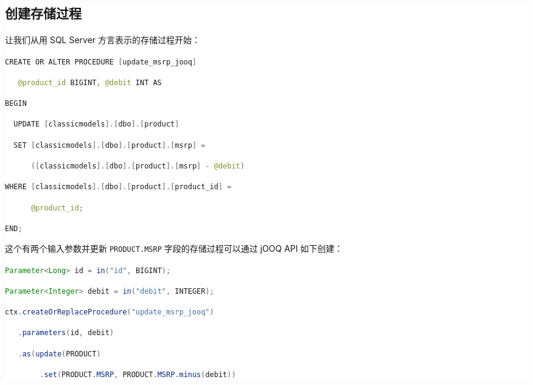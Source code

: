 ## 创建存储过程

让我们从用 SQL Server 方言表示的存储过程开始：

```java
CREATE OR ALTER PROCEDURE [update_msrp_jooq] 
```

```java
   @product_id BIGINT, @debit INT AS 
```

```java
BEGIN
```

```java
  UPDATE [classicmodels].[dbo].[product]
```

```java
  SET [classicmodels].[dbo].[product].[msrp] = 
```

```java
      ([classicmodels].[dbo].[product].[msrp] - @debit)
```

```java
WHERE [classicmodels].[dbo].[product].[product_id] = 
```

```java
      @product_id; 
```

```java
END;
```

这个有两个输入参数并更新 `PRODUCT.MSRP` 字段的存储过程可以通过 jOOQ API 如下创建：

```java
Parameter<Long> id = in("id", BIGINT);
```

```java
Parameter<Integer> debit = in("debit", INTEGER);        
```

```java
ctx.createOrReplaceProcedure("update_msrp_jooq")
```

```java
   .parameters(id, debit)
```

```java
   .as(update(PRODUCT)
```

```java
        .set(PRODUCT.MSRP, PRODUCT.MSRP.minus(debit))
```
